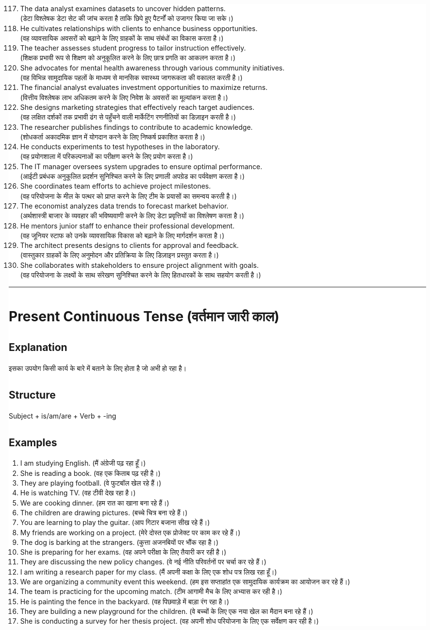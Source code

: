117. The data analyst examines datasets to uncover hidden patterns.  
(डेटा विश्लेषक डेटा सेट की जांच करता है ताकि छिपे हुए पैटर्नों को उजागर किया जा सके।)
118. He cultivates relationships with clients to enhance business opportunities.  
(वह व्यावसायिक अवसरों को बढ़ाने के लिए ग्राहकों के साथ संबंधों का विकास करता है।)
119. The teacher assesses student progress to tailor instruction effectively.  
(शिक्षक प्रभावी रूप से शिक्षण को अनुकूलित करने के लिए छात्र प्रगति का आकलन करता है।)
120. She advocates for mental health awareness through various community initiatives.  
(वह विभिन्न सामुदायिक पहलों के माध्यम से मानसिक स्वास्थ्य जागरूकता की वकालत करती है।)
121. The financial analyst evaluates investment opportunities to maximize returns.  
(वित्तीय विश्लेषक लाभ अधिकतम करने के लिए निवेश के अवसरों का मूल्यांकन करता है।)
122. She designs marketing strategies that effectively reach target audiences.  
(वह लक्षित दर्शकों तक प्रभावी ढंग से पहुँचने वाली मार्केटिंग रणनीतियों का डिज़ाइन करती है।)
123. The researcher publishes findings to contribute to academic knowledge.  
(शोधकर्ता अकादमिक ज्ञान में योगदान करने के लिए निष्कर्ष प्रकाशित करता है।)
124. He conducts experiments to test hypotheses in the laboratory.  
(वह प्रयोगशाला में परिकल्पनाओं का परीक्षण करने के लिए प्रयोग करता है।)
125. The IT manager oversees system upgrades to ensure optimal performance.  
(आईटी प्रबंधक अनुकूलित प्रदर्शन सुनिश्चित करने के लिए प्रणाली अपग्रेड का पर्यवेक्षण करता है।)
126. She coordinates team efforts to achieve project milestones.  
(वह परियोजना के मील के पत्थर को प्राप्त करने के लिए टीम के प्रयासों का समन्वय करती है।)
127. The economist analyzes data trends to forecast market behavior.  
(अर्थशास्त्री बाजार के व्यवहार की भविष्यवाणी करने के लिए डेटा प्रवृत्तियों का विश्लेषण करता है।)
128. He mentors junior staff to enhance their professional development.  
(वह जूनियर स्टाफ को उनके व्यावसायिक विकास को बढ़ाने के लिए मार्गदर्शन करता है।)
129. The architect presents designs to clients for approval and feedback.  
(वास्तुकार ग्राहकों के लिए अनुमोदन और प्रतिक्रिया के लिए डिज़ाइन प्रस्तुत करता है।)
130. She collaborates with stakeholders to ensure project alignment with goals.  
(वह परियोजना के लक्ष्यों के साथ संरेखण सुनिश्चित करने के लिए हितधारकों के साथ सहयोग करती है।)


---
# Present Continuous Tense (वर्तमान जारी काल)

## Explanation
इसका उपयोग किसी कार्य के बारे में बताने के लिए होता है जो अभी हो रहा है।

## Structure
Subject + is/am/are + Verb + -ing

## Examples

1. I am studying English. (मैं अंग्रेजी पढ़ रहा हूँ।)
2. She is reading a book. (वह एक किताब पढ़ रही है।)
3. They are playing football. (वे फुटबॉल खेल रहे हैं।)
4. He is watching TV. (वह टीवी देख रहा है।)
5. We are cooking dinner. (हम रात का खाना बना रहे हैं।)
6. The children are drawing pictures. (बच्चे चित्र बना रहे हैं।)
7. You are learning to play the guitar. (आप गिटार बजाना सीख रहे हैं।)
8. My friends are working on a project. (मेरे दोस्त एक प्रोजेक्ट पर काम कर रहे हैं।)
9. The dog is barking at the strangers. (कुत्ता अजनबियों पर भौंक रहा है।)
10. She is preparing for her exams. (वह अपने परीक्षा के लिए तैयारी कर रही है।)
11. They are discussing the new policy changes. (वे नई नीति परिवर्तनों पर चर्चा कर रहे हैं।)
12. I am writing a research paper for my class. (मैं अपनी कक्षा के लिए एक शोध पत्र लिख रहा हूँ।)
13. We are organizing a community event this weekend. (हम इस सप्ताहांत एक सामुदायिक कार्यक्रम का आयोजन कर रहे हैं।)
14. The team is practicing for the upcoming match. (टीम आगामी मैच के लिए अभ्यास कर रही है।)
15. He is painting the fence in the backyard. (वह पिछवाड़े में बाड़ा रंग रहा है।)
16. They are building a new playground for the children. (वे बच्चों के लिए एक नया खेल का मैदान बना रहे हैं।)
17. She is conducting a survey for her thesis project. (वह अपनी शोध परियोजना के लिए एक सर्वेक्षण कर रही है।)